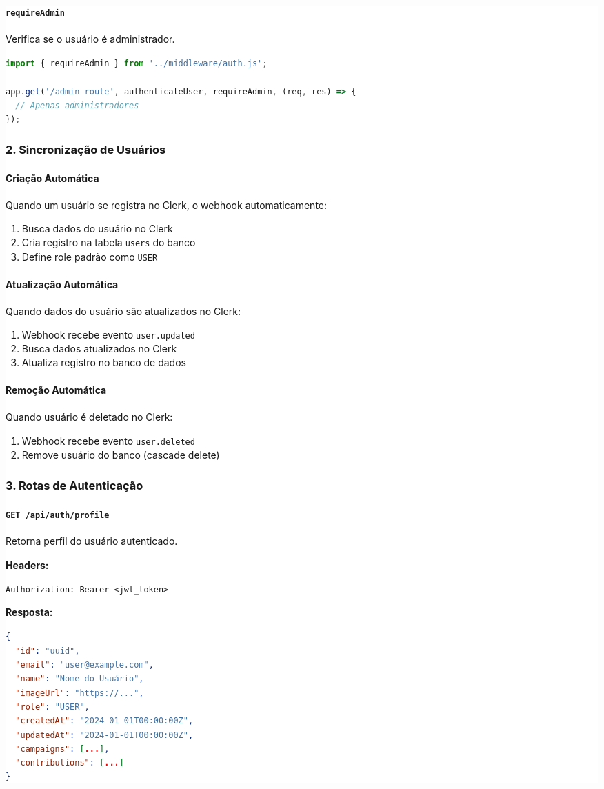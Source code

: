 #### `requireAdmin`
Verifica se o usuário é administrador.

```javascript
import { requireAdmin } from '../middleware/auth.js';

app.get('/admin-route', authenticateUser, requireAdmin, (req, res) => {
  // Apenas administradores
});
```

### 2. Sincronização de Usuários

#### Criação Automática
Quando um usuário se registra no Clerk, o webhook automaticamente:
1. Busca dados do usuário no Clerk
2. Cria registro na tabela `users` do banco
3. Define role padrão como `USER`

#### Atualização Automática
Quando dados do usuário são atualizados no Clerk:
1. Webhook recebe evento `user.updated`
2. Busca dados atualizados no Clerk
3. Atualiza registro no banco de dados

#### Remoção Automática
Quando usuário é deletado no Clerk:
1. Webhook recebe evento `user.deleted`
2. Remove usuário do banco (cascade delete)

### 3. Rotas de Autenticação

#### `GET /api/auth/profile`
Retorna perfil do usuário autenticado.

**Headers:**
```
Authorization: Bearer <jwt_token>
```

**Resposta:**
```json
{
  "id": "uuid",
  "email": "user@example.com",
  "name": "Nome do Usuário",
  "imageUrl": "https://...",
  "role": "USER",
  "createdAt": "2024-01-01T00:00:00Z",
  "updatedAt": "2024-01-01T00:00:00Z",
  "campaigns": [...],
  "contributions": [...]
}
```
